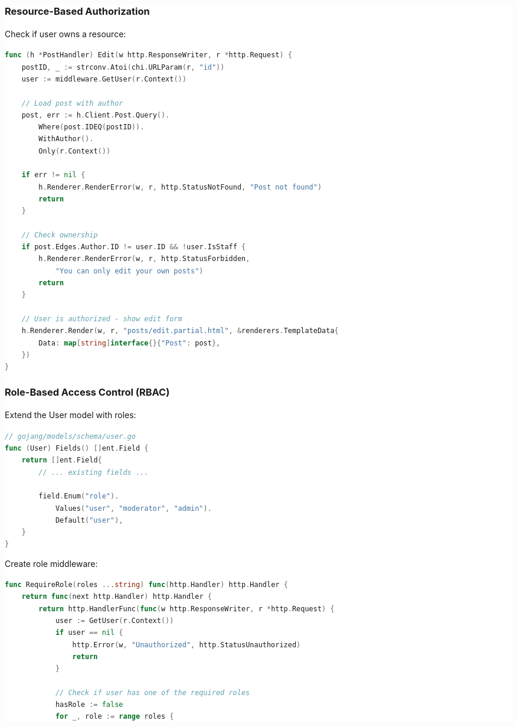 ### Resource-Based Authorization

Check if user owns a resource:

```go
func (h *PostHandler) Edit(w http.ResponseWriter, r *http.Request) {
    postID, _ := strconv.Atoi(chi.URLParam(r, "id"))
    user := middleware.GetUser(r.Context())
    
    // Load post with author
    post, err := h.Client.Post.Query().
        Where(post.IDEQ(postID)).
        WithAuthor().
        Only(r.Context())
    
    if err != nil {
        h.Renderer.RenderError(w, r, http.StatusNotFound, "Post not found")
        return
    }
    
    // Check ownership
    if post.Edges.Author.ID != user.ID && !user.IsStaff {
        h.Renderer.RenderError(w, r, http.StatusForbidden, 
            "You can only edit your own posts")
        return
    }
    
    // User is authorized - show edit form
    h.Renderer.Render(w, r, "posts/edit.partial.html", &renderers.TemplateData{
        Data: map[string]interface{}{"Post": post},
    })
}
```

### Role-Based Access Control (RBAC)

Extend the User model with roles:

```go
// gojang/models/schema/user.go
func (User) Fields() []ent.Field {
    return []ent.Field{
        // ... existing fields ...
        
        field.Enum("role").
            Values("user", "moderator", "admin").
            Default("user"),
    }
}
```

Create role middleware:

```go
func RequireRole(roles ...string) func(http.Handler) http.Handler {
    return func(next http.Handler) http.Handler {
        return http.HandlerFunc(func(w http.ResponseWriter, r *http.Request) {
            user := GetUser(r.Context())
            if user == nil {
                http.Error(w, "Unauthorized", http.StatusUnauthorized)
                return
            }
            
            // Check if user has one of the required roles
            hasRole := false
            for _, role := range roles {
```